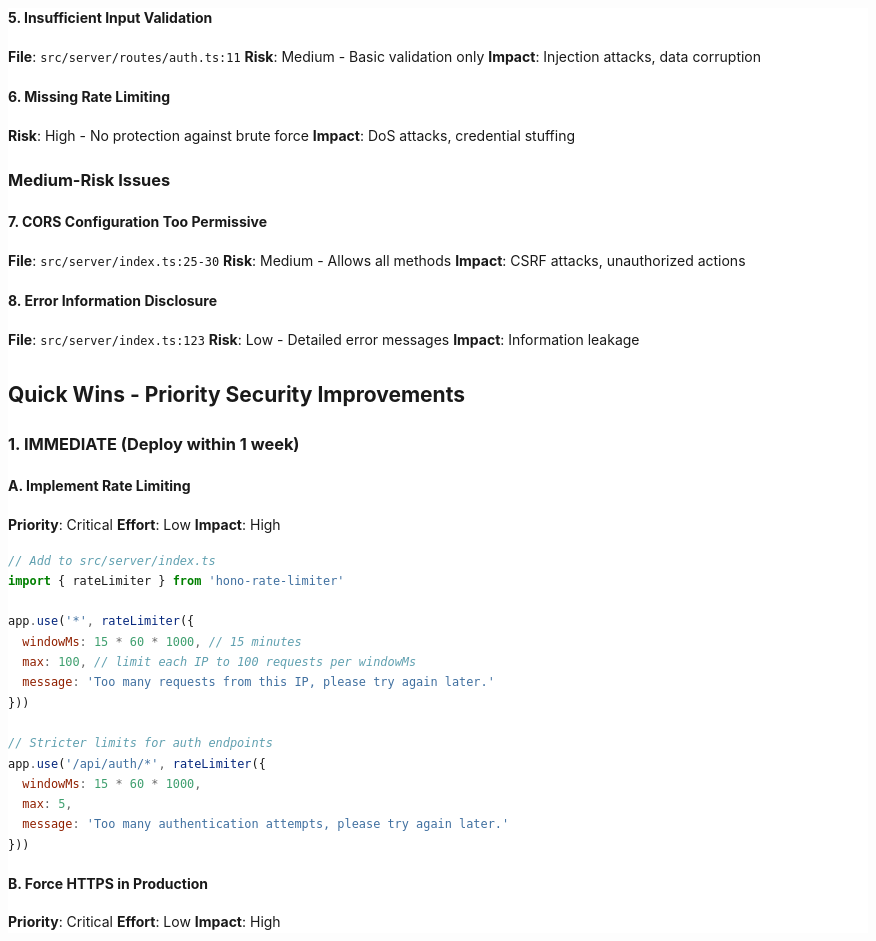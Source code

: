 #### 5. Insufficient Input Validation
**File**: `src/server/routes/auth.ts:11`
**Risk**: Medium - Basic validation only
**Impact**: Injection attacks, data corruption

#### 6. Missing Rate Limiting
**Risk**: High - No protection against brute force
**Impact**: DoS attacks, credential stuffing

### Medium-Risk Issues

#### 7. CORS Configuration Too Permissive
**File**: `src/server/index.ts:25-30`
**Risk**: Medium - Allows all methods
**Impact**: CSRF attacks, unauthorized actions

#### 8. Error Information Disclosure
**File**: `src/server/index.ts:123`
**Risk**: Low - Detailed error messages
**Impact**: Information leakage

## Quick Wins - Priority Security Improvements

### 1. IMMEDIATE (Deploy within 1 week)

#### A. Implement Rate Limiting
**Priority**: Critical
**Effort**: Low
**Impact**: High

```javascript
// Add to src/server/index.ts
import { rateLimiter } from 'hono-rate-limiter'

app.use('*', rateLimiter({
  windowMs: 15 * 60 * 1000, // 15 minutes
  max: 100, // limit each IP to 100 requests per windowMs
  message: 'Too many requests from this IP, please try again later.'
}))

// Stricter limits for auth endpoints
app.use('/api/auth/*', rateLimiter({
  windowMs: 15 * 60 * 1000,
  max: 5,
  message: 'Too many authentication attempts, please try again later.'
}))
```

#### B. Force HTTPS in Production
**Priority**: Critical
**Effort**: Low
**Impact**: High
